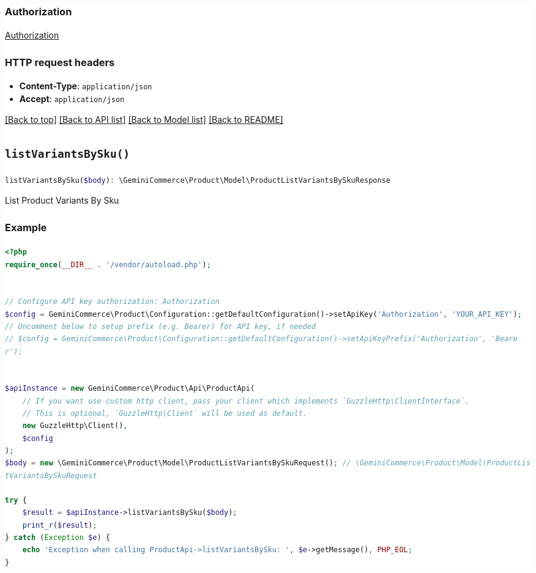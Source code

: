 ### Authorization

[Authorization](../../README.md#Authorization)

### HTTP request headers

- **Content-Type**: `application/json`
- **Accept**: `application/json`

[[Back to top]](#) [[Back to API list]](../../README.md#endpoints)
[[Back to Model list]](../../README.md#models)
[[Back to README]](../../README.md)

## `listVariantsBySku()`

```php
listVariantsBySku($body): \GeminiCommerce\Product\Model\ProductListVariantsBySkuResponse
```

List Product Variants By Sku

### Example

```php
<?php
require_once(__DIR__ . '/vendor/autoload.php');


// Configure API key authorization: Authorization
$config = GeminiCommerce\Product\Configuration::getDefaultConfiguration()->setApiKey('Authorization', 'YOUR_API_KEY');
// Uncomment below to setup prefix (e.g. Bearer) for API key, if needed
// $config = GeminiCommerce\Product\Configuration::getDefaultConfiguration()->setApiKeyPrefix('Authorization', 'Bearer');


$apiInstance = new GeminiCommerce\Product\Api\ProductApi(
    // If you want use custom http client, pass your client which implements `GuzzleHttp\ClientInterface`.
    // This is optional, `GuzzleHttp\Client` will be used as default.
    new GuzzleHttp\Client(),
    $config
);
$body = new \GeminiCommerce\Product\Model\ProductListVariantsBySkuRequest(); // \GeminiCommerce\Product\Model\ProductListVariantsBySkuRequest

try {
    $result = $apiInstance->listVariantsBySku($body);
    print_r($result);
} catch (Exception $e) {
    echo 'Exception when calling ProductApi->listVariantsBySku: ', $e->getMessage(), PHP_EOL;
}
```
